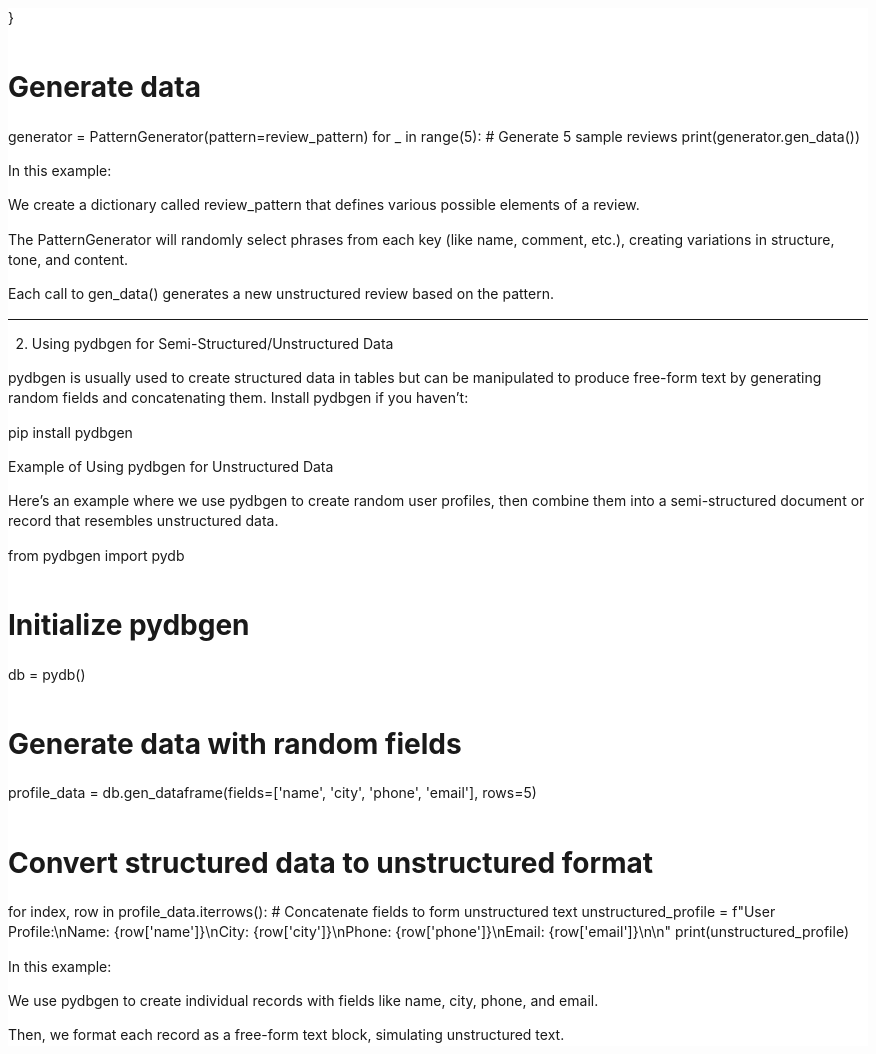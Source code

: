 }

# Generate data
generator = PatternGenerator(pattern=review_pattern)
for _ in range(5):  # Generate 5 sample reviews
    print(generator.gen_data())

In this example:

We create a dictionary called review_pattern that defines various possible elements of a review.

The PatternGenerator will randomly select phrases from each key (like name, comment, etc.), creating variations in structure, tone, and content.

Each call to gen_data() generates a new unstructured review based on the pattern.



---

2. Using pydbgen for Semi-Structured/Unstructured Data

pydbgen is usually used to create structured data in tables but can be manipulated to produce free-form text by generating random fields and concatenating them. Install pydbgen if you haven’t:

pip install pydbgen

Example of Using pydbgen for Unstructured Data

Here’s an example where we use pydbgen to create random user profiles, then combine them into a semi-structured document or record that resembles unstructured data.

from pydbgen import pydb

# Initialize pydbgen
db = pydb()

# Generate data with random fields
profile_data = db.gen_dataframe(fields=['name', 'city', 'phone', 'email'], rows=5)

# Convert structured data to unstructured format
for index, row in profile_data.iterrows():
    # Concatenate fields to form unstructured text
    unstructured_profile = f"User Profile:\nName: {row['name']}\nCity: {row['city']}\nPhone: {row['phone']}\nEmail: {row['email']}\n\n"
    print(unstructured_profile)

In this example:

We use pydbgen to create individual records with fields like name, city, phone, and email.

Then, we format each record as a free-form text block, simulating unstructured text.
